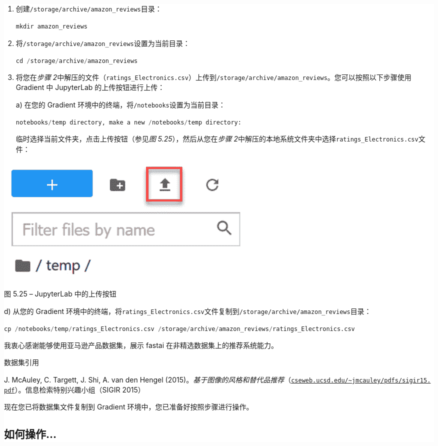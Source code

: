 1.  创建`/storage/archive/amazon_reviews`目录：

    ```py
    mkdir amazon_reviews
    ```

1.  将`/storage/archive/amazon_reviews`设置为当前目录：

    ```py
    cd /storage/archive/amazon_reviews
    ```

1.  将您在*步骤 2*中解压的文件（`ratings_Electronics.csv`）上传到`/storage/archive/amazon_reviews`。您可以按照以下步骤使用 Gradient 中 JupyterLab 的上传按钮进行上传：

    a) 在您的 Gradient 环境中的终端，将`/notebooks`设置为当前目录：

    ```py
    notebooks/temp directory, make a new /notebooks/temp directory:

    ```

    临时选择当前文件夹，点击上传按钮（参见*图 5.25*），然后从您在*步骤 2*中解压的本地系统文件夹中选择`ratings_Electronics.csv`文件：

    ```py

    ```

![图 5.25 – JupyterLab 中的上传按钮](img/B16216_5_25.jpg)

图 5.25 – JupyterLab 中的上传按钮

d) 从您的 Gradient 环境中的终端，将`ratings_Electronics.csv`文件复制到`/storage/archive/amazon_reviews`目录：

```py
cp /notebooks/temp/ratings_Electronics.csv /storage/archive/amazon_reviews/ratings_Electronics.csv
```

我衷心感谢能够使用亚马逊产品数据集，展示 fastai 在非精选数据集上的推荐系统能力。

数据集引用

J. McAuley, C. Targett, J. Shi, A. van den Hengel (2015)。*基于图像的风格和替代品推荐*（[`cseweb.ucsd.edu/~jmcauley/pdfs/sigir15.pdf`](http://cseweb.ucsd.edu/~jmcauley/pdfs/sigir15.pdf)）。信息检索特别兴趣小组（SIGIR 2015）

现在您已将数据集文件复制到 Gradient 环境中，您已准备好按照步骤进行操作。

## 如何操作…
